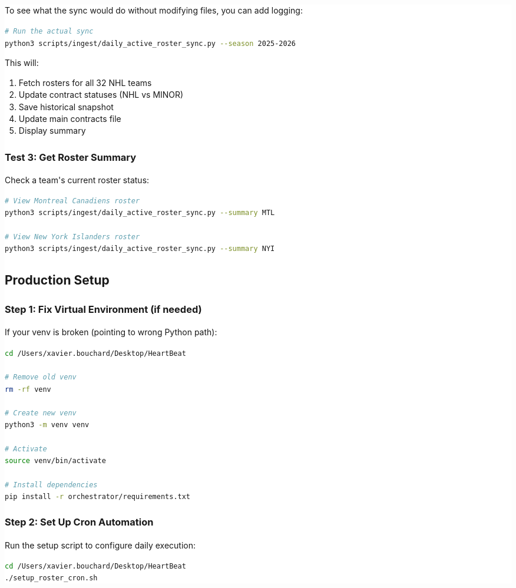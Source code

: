 To see what the sync would do without modifying files, you can add logging:

```bash
# Run the actual sync
python3 scripts/ingest/daily_active_roster_sync.py --season 2025-2026
```

This will:
1. Fetch rosters for all 32 NHL teams
2. Update contract statuses (NHL vs MINOR)
3. Save historical snapshot
4. Update main contracts file
5. Display summary

### Test 3: Get Roster Summary

Check a team's current roster status:

```bash
# View Montreal Canadiens roster
python3 scripts/ingest/daily_active_roster_sync.py --summary MTL

# View New York Islanders roster  
python3 scripts/ingest/daily_active_roster_sync.py --summary NYI
```

## Production Setup

### Step 1: Fix Virtual Environment (if needed)

If your venv is broken (pointing to wrong Python path):

```bash
cd /Users/xavier.bouchard/Desktop/HeartBeat

# Remove old venv
rm -rf venv

# Create new venv
python3 -m venv venv

# Activate
source venv/bin/activate

# Install dependencies
pip install -r orchestrator/requirements.txt
```

### Step 2: Set Up Cron Automation

Run the setup script to configure daily execution:

```bash
cd /Users/xavier.bouchard/Desktop/HeartBeat
./setup_roster_cron.sh
```
